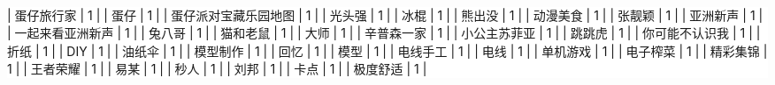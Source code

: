 | 蛋仔旅行家 | 1 |
| 蛋仔 | 1 |
| 蛋仔派对宝藏乐园地图 | 1 |
| 光头强 | 1 |
| 冰棍 | 1 |
| 熊出没 | 1 |
| 动漫美食 | 1 |
| 张靓颖 | 1 |
| 亚洲新声 | 1 |
| 一起来看亚洲新声 | 1 |
| 兔八哥 | 1 |
| 猫和老鼠 | 1 |
| 大师 | 1 |
| 辛普森一家 | 1 |
| 小公主苏菲亚 | 1 |
| 跳跳虎 | 1 |
| 你可能不认识我 | 1 |
| 折纸 | 1 |
| DIY | 1 |
| 油纸伞 | 1 |
| 模型制作 | 1 |
| 回忆 | 1 |
| 模型 | 1 |
| 电线手工 | 1 |
| 电线 | 1 |
| 单机游戏 | 1 |
| 电子榨菜 | 1 |
| 精彩集锦 | 1 |
| 王者荣耀 | 1 |
| 易某 | 1 |
| 秒人 | 1 |
| 刘邦 | 1 |
| 卡点 | 1 |
| 极度舒适 | 1 |
